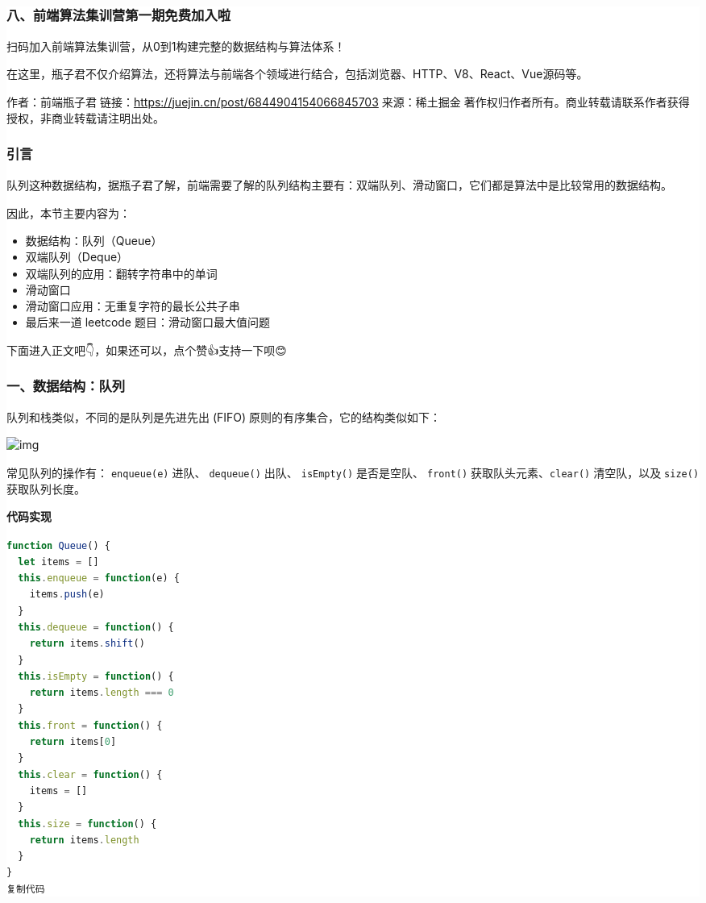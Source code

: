 ### 八、前端算法集训营第一期免费加入啦

扫码加入前端算法集训营，从0到1构建完整的数据结构与算法体系！

在这里，瓶子君不仅介绍算法，还将算法与前端各个领域进行结合，包括浏览器、HTTP、V8、React、Vue源码等。



作者：前端瓶子君
链接：https://juejin.cn/post/6844904154066845703
来源：稀土掘金
著作权归作者所有。商业转载请联系作者获得授权，非商业转载请注明出处。

### 引言

队列这种数据结构，据瓶子君了解，前端需要了解的队列结构主要有：双端队列、滑动窗口，它们都是算法中是比较常用的数据结构。

因此，本节主要内容为：

- 数据结构：队列（Queue）
- 双端队列（Deque）
- 双端队列的应用：翻转字符串中的单词
- 滑动窗口
- 滑动窗口应用：无重复字符的最长公共子串
- 最后来一道 leetcode 题目：滑动窗口最大值问题

下面进入正文吧👇，如果还可以，点个赞👍支持一下呗😊

### 一、数据结构：队列

队列和栈类似，不同的是队列是先进先出 (FIFO) 原则的有序集合，它的结构类似如下：



![img](https://p1-jj.byteimg.com/tos-cn-i-t2oaga2asx/gold-user-assets/2020/5/6/171ea4523338fdc3~tplv-t2oaga2asx-zoom-in-crop-mark:4536:0:0:0.image)



常见队列的操作有： `enqueue(e)` 进队、 `dequeue()` 出队、 `isEmpty()` 是否是空队、 `front()` 获取队头元素、`clear()` 清空队，以及 `size()` 获取队列长度。

**代码实现**

```javascript
function Queue() {
  let items = []
  this.enqueue = function(e) {
    items.push(e)
  }
  this.dequeue = function() {
    return items.shift()
  }
  this.isEmpty = function() {
    return items.length === 0
  }
  this.front = function() {
    return items[0]
  }
  this.clear = function() { 
    items = [] 
  }
  this.size = function() {
    return items.length
  }
}
复制代码
```
